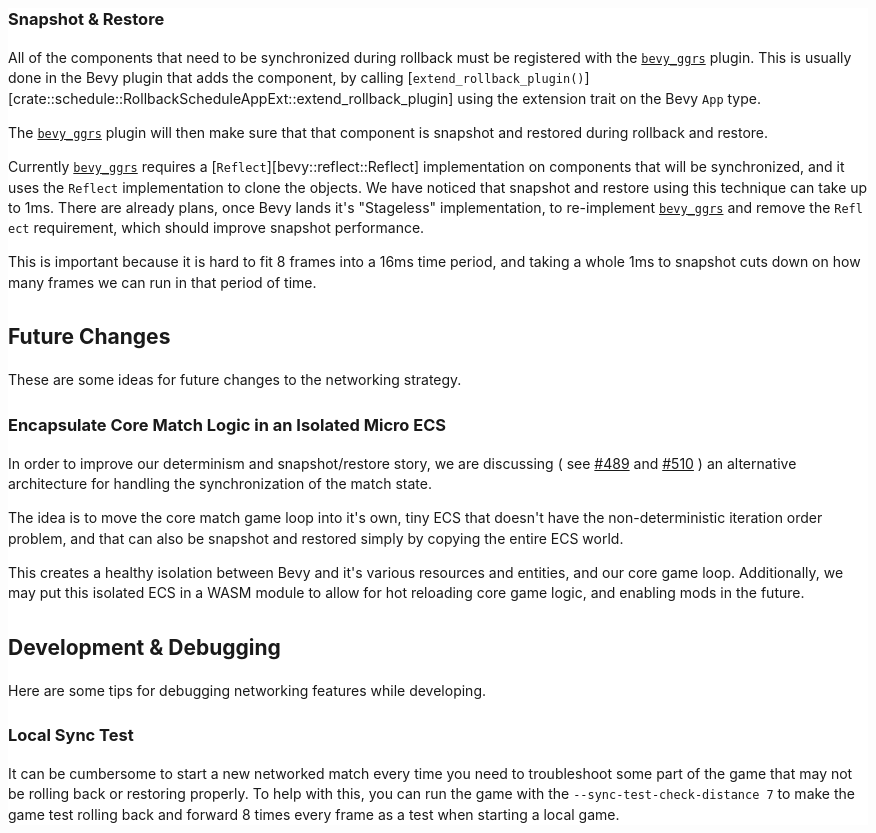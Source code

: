 ### Snapshot & Restore

All of the components that need to be synchronized during rollback must be registered with the
[`bevy_ggrs`] plugin. This is usually done in the Bevy plugin that adds the component, by calling
[`extend_rollback_plugin()`][crate::schedule::RollbackScheduleAppExt::extend_rollback_plugin] using
the extension trait on the Bevy `App` type.

The [`bevy_ggrs`] plugin will then make sure that that component is snapshot and restored during
rollback and restore.

Currently [`bevy_ggrs`] requires a [`Reflect`][bevy::reflect::Reflect] implementation on components
that will be synchronized, and it uses the `Reflect` implementation to clone the objects. We have
noticed that snapshot and restore using this technique can take up to 1ms. There are already plans,
once Bevy lands it's "Stageless" implementation, to re-implement [`bevy_ggrs`] and remove the
`Reflect` requirement, which should improve snapshot performance.

This is important because it is hard to fit 8 frames into a 16ms time period, and taking a whole 1ms
to snapshot cuts down on how many frames we can run in that period of time.

## Future Changes

These are some ideas for future changes to the networking strategy.

### Encapsulate Core Match Logic in an Isolated Micro ECS

In order to improve our determinism and snapshot/restore story, we are
discussing ( see [#489] and [#510] ) an alternative architecture for handling the synchronization of
the match state.

The idea is to move the core match game loop into it's own, tiny ECS that doesn't have the
non-deterministic iteration order problem, and that can also be snapshot and restored simply by
copying the entire ECS world.

This creates a healthy isolation between Bevy and it's various resources and entities, and our core
game loop. Additionally, we may put this isolated ECS in a WASM module to allow for hot reloading
core game logic, and enabling mods in the future.

[#489]: https://github.com/fishfolk/jumpy/discussions/489
[#510]: https://github.com/fishfolk/jumpy/discussions/510

## Development & Debugging

Here are some tips for debugging networking features while developing.

### Local Sync Test

It can be cumbersome to start a new networked match every time you need to troubleshoot some part of
the game that may not be rolling back or restoring properly. To help with this, you can run the game
with the `--sync-test-check-distance 7` to make the game test rolling back and forward 8 times every
frame as a test when starting a local game.


[ggrs]: https://github.com/gschup/ggrs
[`bevy_ggrs`]: https://github.com/gschup/bevy_ggrs
[`serde`]: https://docs.rs/serde
[`postcard`]: https://docs.rs/postcard
[`jumpy_matchmaker`]: https://fishfolk.github.io/jumpy/developers/rustdoc/jumpy_matchmaker/index.html
[`NonBlockingSocket`]: https://docs.rs/ggrs/0.9.2/ggrs/trait.NonBlockingSocket.html
[ggpo]: https://www.ggpo.net/